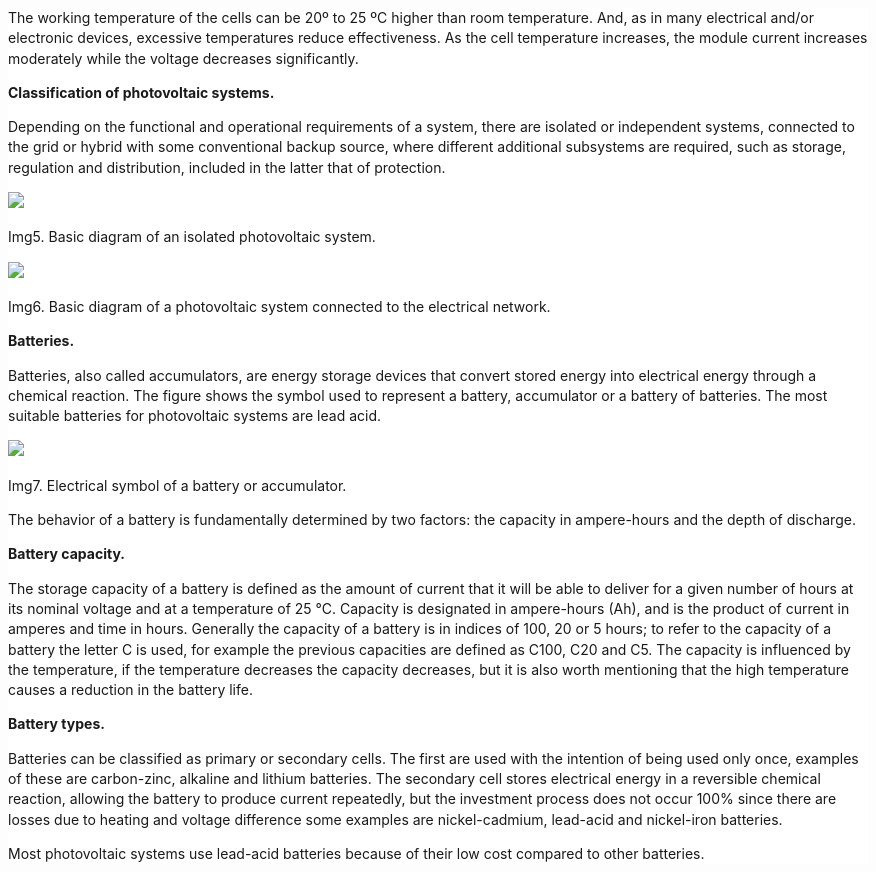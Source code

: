 The working temperature of the cells can be 20º to 25 ºC higher than room temperature. And, as in many electrical and/or electronic devices, excessive temperatures reduce effectiveness. As the cell temperature increases, the module current increases moderately while the voltage decreases significantly.

**Classification of photovoltaic systems.**

Depending on the functional and operational requirements of a system, there are isolated or independent systems, connected to the grid or hybrid with some conventional backup source, where different additional subsystems are required, such as storage, regulation and distribution, included in the latter that of protection.

![](https://i.imgur.com/LBe7BVh.png)

Img5. Basic diagram of an isolated photovoltaic system.

![](https://i.imgur.com/pTtv5Vr.png)

Img6. Basic diagram of a photovoltaic system connected to the electrical network.

**Batteries.**

Batteries, also called accumulators, are energy storage devices that convert stored energy into electrical energy through a chemical reaction. The figure shows the symbol used to represent a battery, accumulator or a battery of batteries. The most suitable batteries for photovoltaic systems are lead acid.

![](https://i.imgur.com/tFmKC2O.png)

Img7. Electrical symbol of a battery or accumulator.

The behavior of a battery is fundamentally determined by two factors: the capacity in ampere-hours and the depth of discharge.

**Battery capacity.**

The storage capacity of a battery is defined as the amount of current that it will be able to deliver for a given number of hours at its nominal voltage and at a temperature of 25 °C. Capacity is designated in ampere-hours (Ah), and is the product of current in amperes and time in hours.
Generally the capacity of a battery is in indices of 100, 20 or 5 hours; to refer to the capacity of a battery the letter C is used, for example the previous capacities are defined as C100, C20 and C5.
The capacity is influenced by the temperature, if the temperature decreases the capacity decreases, but it is also worth mentioning that the high temperature causes a reduction in the battery life.

**Battery types.**

Batteries can be classified as primary or secondary cells. The first are used with the intention of being used only once, examples of these are carbon-zinc, alkaline and lithium batteries. The secondary cell stores electrical energy in a reversible chemical reaction, allowing the battery to produce current repeatedly, but the investment process does not occur 100% since there are losses due to heating and
voltage difference some examples are nickel-cadmium, lead-acid and nickel-iron batteries.

Most photovoltaic systems use lead-acid batteries because of their low cost compared to other batteries.
